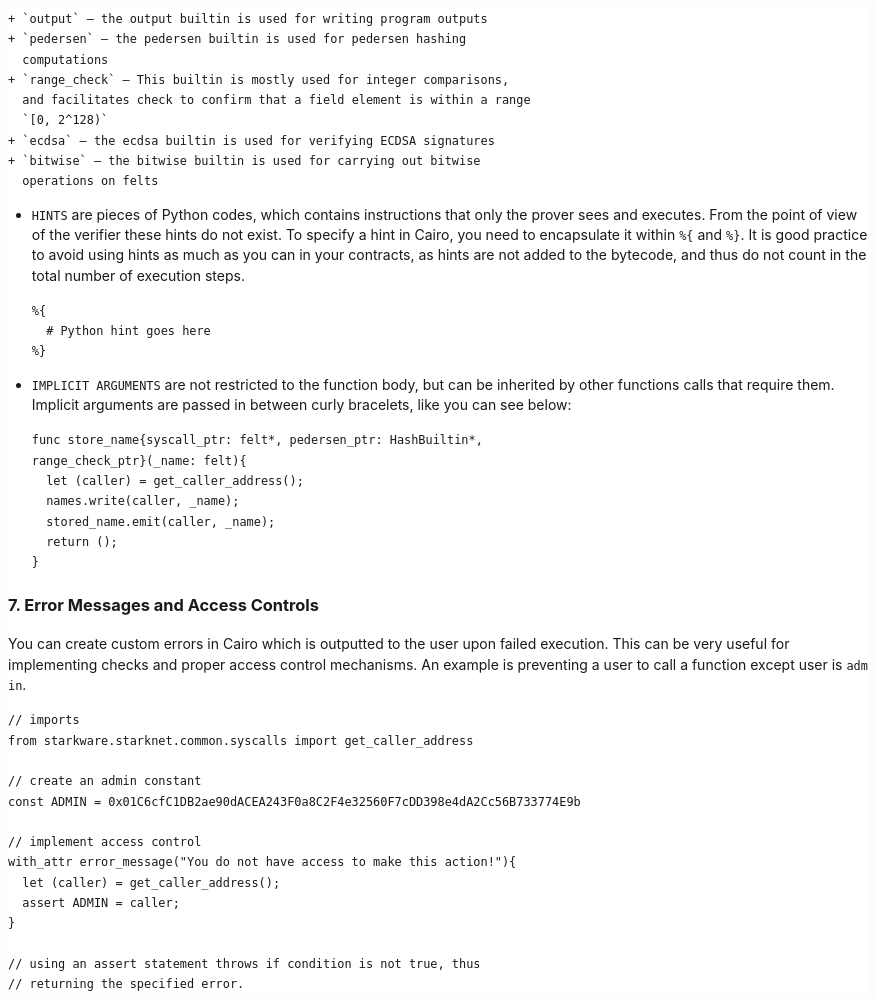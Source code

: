    + `output` — the output builtin is used for writing program outputs
    + `pedersen` — the pedersen builtin is used for pedersen hashing
      computations
    + `range_check` — This builtin is mostly used for integer comparisons,
      and facilitates check to confirm that a field element is within a range
      `[0, 2^128)`
    + `ecdsa` — the ecdsa builtin is used for verifying ECDSA signatures
    + `bitwise` — the bitwise builtin is used for carrying out bitwise
      operations on felts

+ `HINTS` are pieces of Python codes, which contains instructions that only
  the prover sees and executes. From the point of view of the verifier these
  hints do not exist. To specify a hint in Cairo, you need to encapsulate it
  within `%{` and `%}`. It is good practice to avoid using hints as much as
  you can in your contracts, as hints are not added to the bytecode, and thus
  do not count in the total number of execution steps.

  ```cairo
  %{
    # Python hint goes here
  %}
  ```

+ `IMPLICIT ARGUMENTS` are not restricted to the function body, but can be
  inherited by other functions calls that require them. Implicit arguments are
  passed in between curly bracelets, like you can see below:

  ```cairo
  func store_name{syscall_ptr: felt*, pedersen_ptr: HashBuiltin*,
  range_check_ptr}(_name: felt){
    let (caller) = get_caller_address();
    names.write(caller, _name);
    stored_name.emit(caller, _name);
    return ();
  }
  ```

### 7. Error Messages and Access Controls

You can create custom errors in Cairo which is outputted to the user upon failed
execution. This can be very useful for implementing checks and proper access
control mechanisms. An example is preventing a user to call a function except
user is `admin`.

```cairo
// imports
from starkware.starknet.common.syscalls import get_caller_address

// create an admin constant
const ADMIN = 0x01C6cfC1DB2ae90dACEA243F0a8C2F4e32560F7cDD398e4dA2Cc56B733774E9b

// implement access control
with_attr error_message("You do not have access to make this action!"){
  let (caller) = get_caller_address();
  assert ADMIN = caller;
}

// using an assert statement throws if condition is not true, thus
// returning the specified error.
```
